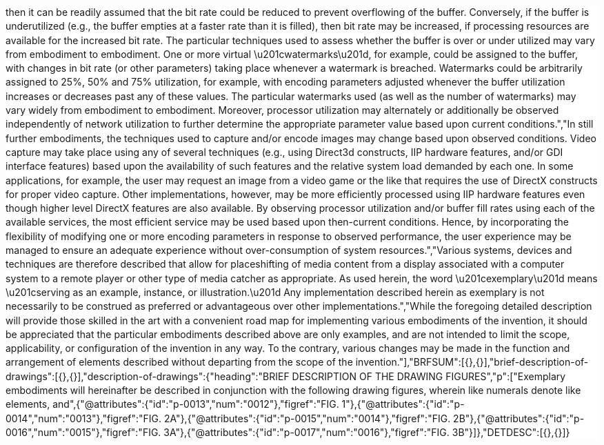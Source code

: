 then it can be readily assumed that the bit rate could be reduced to prevent overflowing of the buffer. Conversely, if the buffer is underutilized (e.g., the buffer empties at a faster rate than it is filled), then bit rate may be increased, if processing resources are available for the increased bit rate. The particular techniques used to assess whether the buffer is over or under utilized may vary from embodiment to embodiment. One or more virtual \u201cwatermarks\u201d, for example, could be assigned to the buffer, with changes in bit rate (or other parameters) taking place whenever a watermark is breached. Watermarks could be arbitrarily assigned to 25%, 50% and 75% utilization, for example, with encoding parameters adjusted whenever the buffer utilization increases or decreases past any of these values. The particular watermarks used (as well as the number of watermarks) may vary widely from embodiment to embodiment. Moreover, processor utilization may alternately or additionally be observed independently of network utilization to further determine the appropriate parameter value based upon current conditions.","In still further embodiments, the techniques used to capture and\/or encode images may change based upon observed conditions. Video capture may take place using any of several techniques (e.g., using Direct3d constructs, IIP hardware features, and\/or GDI interface features) based upon the availability of such features and the relative system load demanded by each one. In some applications, for example, the user may request an image from a video game or the like that requires the use of DirectX constructs for proper video capture. Other implementations, however, may be more efficiently processed using IIP hardware features even though higher level DirectX features are also available. By observing processor utilization and\/or buffer fill rates using each of the available services, the most efficient service may be used based upon then-current conditions. Hence, by incorporating the flexibility of modifying one or more encoding parameters in response to observed performance, the user experience may be managed to ensure an adequate experience without over-consumption of system resources.","Various systems, devices and techniques are therefore described that allow for placeshifting of media content from a display associated with a computer system to a remote player or other type of media catcher as appropriate. As used herein, the word \u201cexemplary\u201d means \u201cserving as an example, instance, or illustration.\u201d Any implementation described herein as exemplary is not necessarily to be construed as preferred or advantageous over other implementations.","While the foregoing detailed description will provide those skilled in the art with a convenient road map for implementing various embodiments of the invention, it should be appreciated that the particular embodiments described above are only examples, and are not intended to limit the scope, applicability, or configuration of the invention in any way. To the contrary, various changes may be made in the function and arrangement of elements described without departing from the scope of the invention."],"BRFSUM":[{},{}],"brief-description-of-drawings":[{},{}],"description-of-drawings":{"heading":"BRIEF DESCRIPTION OF THE DRAWING FIGURES","p":["Exemplary embodiments will hereinafter be described in conjunction with the following drawing figures, wherein like numerals denote like elements, and",{"@attributes":{"id":"p-0013","num":"0012"},"figref":"FIG. 1"},{"@attributes":{"id":"p-0014","num":"0013"},"figref":"FIG. 2A"},{"@attributes":{"id":"p-0015","num":"0014"},"figref":"FIG. 2B"},{"@attributes":{"id":"p-0016","num":"0015"},"figref":"FIG. 3A"},{"@attributes":{"id":"p-0017","num":"0016"},"figref":"FIG. 3B"}]},"DETDESC":[{},{}]}
